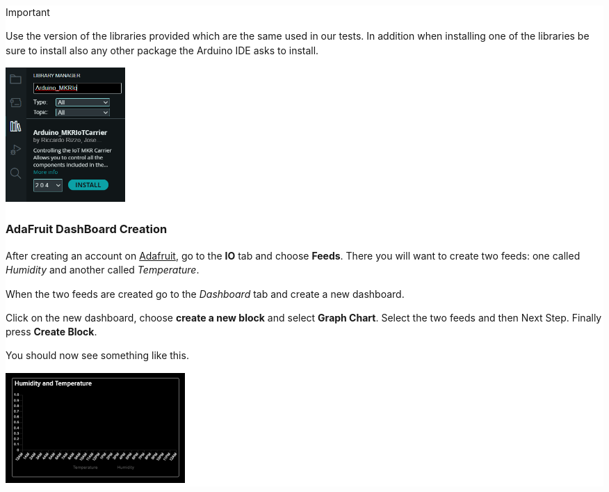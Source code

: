> [!IMPORTANT]
> Use the version of the libraries provided which are the same used in our tests. In addition when installing one of the libraries be sure to install also any other package the Arduino IDE asks to install.

<img src="images/InstallLibraries.png" width="20%" />

### AdaFruit DashBoard Creation

After creating an account on [Adafruit](https://io.adafruit.com), go to the **IO** tab and choose **Feeds**.
There you will want to create two feeds: one called *Humidity* and another called *Temperature*.

When the two feeds are created go to the *Dashboard* tab and create a new dashboard.

Click on the new dashboard, choose **create a new block** and select **Graph Chart**. Select the two feeds and then Next Step. Finally press **Create Block**.

You should now see something like this.

<img src="images/Dashboard.png" width="30%" />
